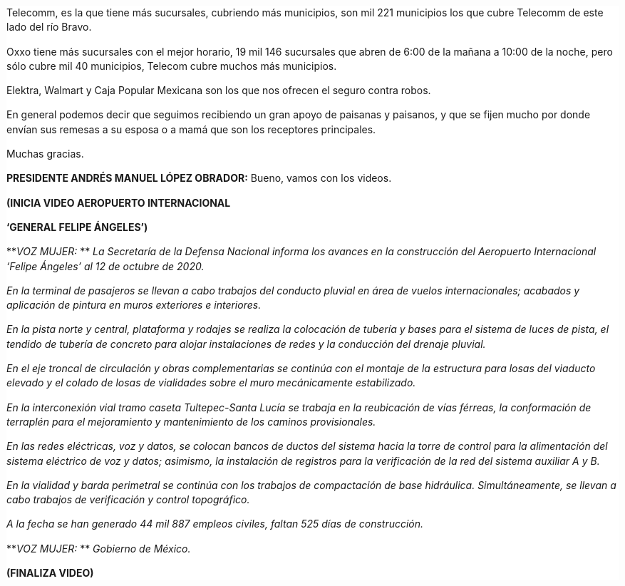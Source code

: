 Telecomm, es la que tiene más sucursales, cubriendo más municipios, son mil
221 municipios los que cubre Telecomm de este lado del río Bravo.

Oxxo tiene más sucursales con el mejor horario, 19 mil 146 sucursales que
abren de 6:00 de la mañana a 10:00 de la noche, pero sólo cubre mil 40
municipios, Telecom cubre muchos más municipios.

Elektra, Walmart y Caja Popular Mexicana son los que nos ofrecen el seguro
contra robos.

En general podemos decir que seguimos recibiendo un gran apoyo de paisanas y
paisanos, y que se fijen mucho por donde envían sus remesas a su esposa o a
mamá que son los receptores principales.

Muchas gracias.

**PRESIDENTE ANDRÉS MANUEL LÓPEZ OBRADOR:** Bueno, vamos con los videos.

**(INICIA VIDEO AEROPUERTO INTERNACIONAL**

**‘GENERAL FELIPE ÁNGELES’)**

**_VOZ MUJER:_ ** _La Secretaría de la Defensa Nacional informa los avances en
la construcción del Aeropuerto Internacional ‘Felipe Ángeles’ al 12 de octubre
de 2020._

_En la terminal de pasajeros se llevan a cabo trabajos del conducto pluvial en
área de vuelos internacionales; acabados y aplicación de pintura en muros
exteriores e interiores._

_En la pista norte y central, plataforma y rodajes se realiza la colocación de
tubería y bases para el sistema de luces de pista, el tendido de tubería de
concreto para alojar instalaciones de redes y la conducción del drenaje
pluvial._

_En el eje troncal de circulación y obras complementarias se continúa con el
montaje de la estructura para losas del viaducto elevado y el colado de losas
de vialidades sobre el muro mecánicamente estabilizado._

_En la interconexión vial tramo caseta Tultepec-Santa Lucía se trabaja en la
reubicación de vías férreas, la conformación de terraplén para el mejoramiento
y mantenimiento de los caminos provisionales._

_En las redes eléctricas, voz y datos, se colocan bancos de ductos del sistema
hacia la torre de control para la alimentación del sistema eléctrico de voz y
datos; asimismo, la instalación de registros para la verificación de la red
del sistema auxiliar A y B._

_En la vialidad y barda perimetral se continúa con los trabajos de
compactación de base hidráulica. Simultáneamente, se llevan a cabo trabajos de
verificación y control topográfico._

_A la fecha se han generado 44 mil 887 empleos civiles, faltan 525 días de
construcción._

**_VOZ MUJER:_ ** _Gobierno de México._

**(FINALIZA VIDEO)**

